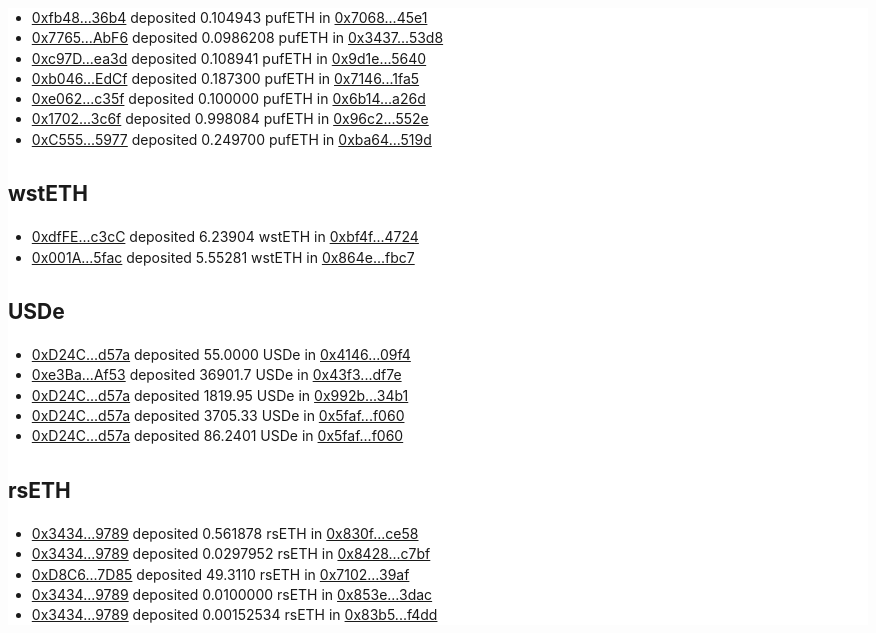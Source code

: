 - [0xfb48...36b4](https://etherscan.io/address/0xfb48451D9A939e2DFAc717B9aBb2c497D0B036b4) deposited 0.104943 pufETH in [0x7068...45e1](https://etherscan.io/tx/0xfb48451D9A939e2DFAc717B9aBb2c497D0B036b4)
- [0x7765...AbF6](https://etherscan.io/address/0x77655165f1d9a17D0074E4b7576d595F4871AbF6) deposited 0.0986208 pufETH in [0x3437...53d8](https://etherscan.io/tx/0x77655165f1d9a17D0074E4b7576d595F4871AbF6)
- [0xc97D...ea3d](https://etherscan.io/address/0xc97D65a000b4c5723eA5ceCD45311722c63dea3d) deposited 0.108941 pufETH in [0x9d1e...5640](https://etherscan.io/tx/0xc97D65a000b4c5723eA5ceCD45311722c63dea3d)
- [0xb046...EdCf](https://etherscan.io/address/0xb04681eF3eec95977BaF30DD38c665c82E33EdCf) deposited 0.187300 pufETH in [0x7146...1fa5](https://etherscan.io/tx/0xb04681eF3eec95977BaF30DD38c665c82E33EdCf)
- [0xe062...c35f](https://etherscan.io/address/0xe062cfFBAb73A07CE0C68737BD4FA6b5a26ec35f) deposited 0.100000 pufETH in [0x6b14...a26d](https://etherscan.io/tx/0xe062cfFBAb73A07CE0C68737BD4FA6b5a26ec35f)
- [0x1702...3c6f](https://etherscan.io/address/0x1702b0E7538A03FcC3a9C9bd4a91dDE7ee843c6f) deposited 0.998084 pufETH in [0x96c2...552e](https://etherscan.io/tx/0x1702b0E7538A03FcC3a9C9bd4a91dDE7ee843c6f)
- [0xC555...5977](https://etherscan.io/address/0xC5557771673109CAB9d05358E1D280fab5225977) deposited 0.249700 pufETH in [0xba64...519d](https://etherscan.io/tx/0xC5557771673109CAB9d05358E1D280fab5225977)
## wstETH
- [0xdfFE...c3cC](https://etherscan.io/address/0xdfFEF5d853E5E1DaD3B909E37Ba2DAE94087c3cC) deposited 6.23904 wstETH in [0xbf4f...4724](https://etherscan.io/tx/0xdfFEF5d853E5E1DaD3B909E37Ba2DAE94087c3cC)
- [0x001A...5fac](https://etherscan.io/address/0x001A5eD390B0852F1F6fB3eF392B535570805fac) deposited 5.55281 wstETH in [0x864e...fbc7](https://etherscan.io/tx/0x001A5eD390B0852F1F6fB3eF392B535570805fac)
## USDe
- [0xD24C...d57a](https://etherscan.io/address/0xD24Cfe2d0fa81369ca6291c28ac5426e16B6d57a) deposited 55.0000 USDe in [0x4146...09f4](https://etherscan.io/tx/0xD24Cfe2d0fa81369ca6291c28ac5426e16B6d57a)
- [0xe3Ba...Af53](https://etherscan.io/address/0xe3Ba40675e1F98B6CccED86e5A902CB3c745Af53) deposited 36901.7 USDe in [0x43f3...df7e](https://etherscan.io/tx/0xe3Ba40675e1F98B6CccED86e5A902CB3c745Af53)
- [0xD24C...d57a](https://etherscan.io/address/0xD24Cfe2d0fa81369ca6291c28ac5426e16B6d57a) deposited 1819.95 USDe in [0x992b...34b1](https://etherscan.io/tx/0xD24Cfe2d0fa81369ca6291c28ac5426e16B6d57a)
- [0xD24C...d57a](https://etherscan.io/address/0xD24Cfe2d0fa81369ca6291c28ac5426e16B6d57a) deposited 3705.33 USDe in [0x5faf...f060](https://etherscan.io/tx/0xD24Cfe2d0fa81369ca6291c28ac5426e16B6d57a)
- [0xD24C...d57a](https://etherscan.io/address/0xD24Cfe2d0fa81369ca6291c28ac5426e16B6d57a) deposited 86.2401 USDe in [0x5faf...f060](https://etherscan.io/tx/0xD24Cfe2d0fa81369ca6291c28ac5426e16B6d57a)
## rsETH
- [0x3434...9789](https://etherscan.io/address/0x34349c5569e7B846c3558961552D2202760A9789) deposited 0.561878 rsETH in [0x830f...ce58](https://etherscan.io/tx/0x34349c5569e7B846c3558961552D2202760A9789)
- [0x3434...9789](https://etherscan.io/address/0x34349c5569e7B846c3558961552D2202760A9789) deposited 0.0297952 rsETH in [0x8428...c7bf](https://etherscan.io/tx/0x34349c5569e7B846c3558961552D2202760A9789)
- [0xD8C6...7D85](https://etherscan.io/address/0xD8C6E56e3A3cD1920126117976b4ef0Bf00F7D85) deposited 49.3110 rsETH in [0x7102...39af](https://etherscan.io/tx/0xD8C6E56e3A3cD1920126117976b4ef0Bf00F7D85)
- [0x3434...9789](https://etherscan.io/address/0x34349c5569e7B846c3558961552D2202760A9789) deposited 0.0100000 rsETH in [0x853e...3dac](https://etherscan.io/tx/0x34349c5569e7B846c3558961552D2202760A9789)
- [0x3434...9789](https://etherscan.io/address/0x34349c5569e7B846c3558961552D2202760A9789) deposited 0.00152534 rsETH in [0x83b5...f4dd](https://etherscan.io/tx/0x34349c5569e7B846c3558961552D2202760A9789)
